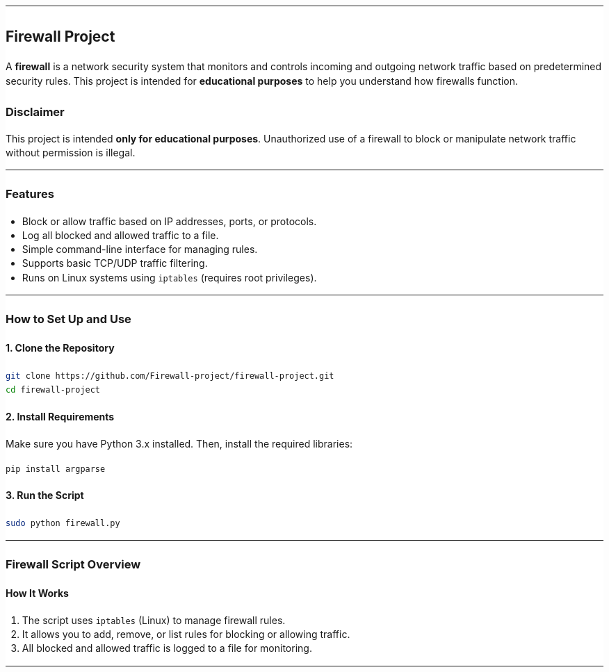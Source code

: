
---

## **Firewall Project**

A **firewall** is a network security system that monitors and controls incoming and outgoing network traffic based on predetermined security rules. This project is intended for **educational purposes** to help you understand how firewalls function.

### **Disclaimer**
This project is intended **only for educational purposes**. Unauthorized use of a firewall to block or manipulate network traffic without permission is illegal.

---

### **Features**

- Block or allow traffic based on IP addresses, ports, or protocols.
- Log all blocked and allowed traffic to a file.
- Simple command-line interface for managing rules.
- Supports basic TCP/UDP traffic filtering.
- Runs on Linux systems using `iptables` (requires root privileges).

---

### **How to Set Up and Use**

#### **1. Clone the Repository**

```bash
git clone https://github.com/Firewall-project/firewall-project.git
cd firewall-project
```

#### **2. Install Requirements**

Make sure you have Python 3.x installed. Then, install the required libraries:

```bash
pip install argparse
```

#### **3. Run the Script**

```bash
sudo python firewall.py
```

---

### **Firewall Script Overview**

#### **How It Works**

1. The script uses `iptables` (Linux) to manage firewall rules.
2. It allows you to add, remove, or list rules for blocking or allowing traffic.
3. All blocked and allowed traffic is logged to a file for monitoring.

---